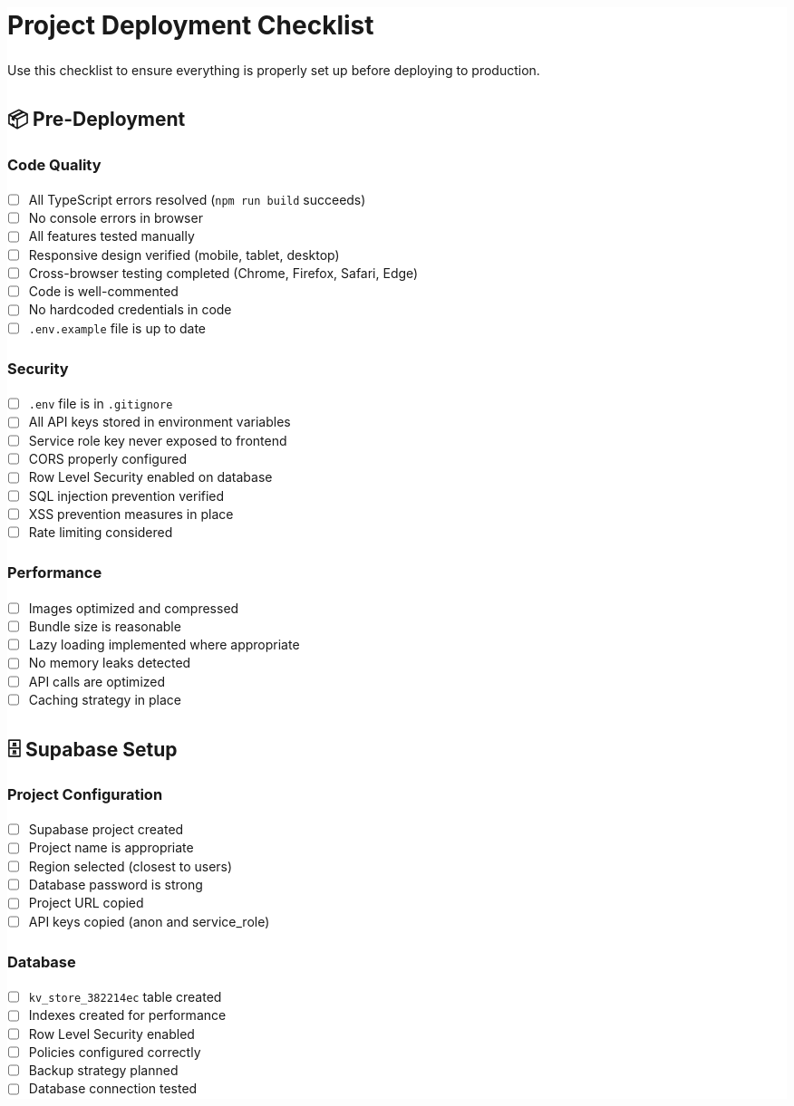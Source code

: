 # Project Deployment Checklist

Use this checklist to ensure everything is properly set up before deploying to production.

## 📦 Pre-Deployment

### Code Quality
- [ ] All TypeScript errors resolved (`npm run build` succeeds)
- [ ] No console errors in browser
- [ ] All features tested manually
- [ ] Responsive design verified (mobile, tablet, desktop)
- [ ] Cross-browser testing completed (Chrome, Firefox, Safari, Edge)
- [ ] Code is well-commented
- [ ] No hardcoded credentials in code
- [ ] `.env.example` file is up to date

### Security
- [ ] `.env` file is in `.gitignore`
- [ ] All API keys stored in environment variables
- [ ] Service role key never exposed to frontend
- [ ] CORS properly configured
- [ ] Row Level Security enabled on database
- [ ] SQL injection prevention verified
- [ ] XSS prevention measures in place
- [ ] Rate limiting considered

### Performance
- [ ] Images optimized and compressed
- [ ] Bundle size is reasonable
- [ ] Lazy loading implemented where appropriate
- [ ] No memory leaks detected
- [ ] API calls are optimized
- [ ] Caching strategy in place

## 🗄️ Supabase Setup

### Project Configuration
- [ ] Supabase project created
- [ ] Project name is appropriate
- [ ] Region selected (closest to users)
- [ ] Database password is strong
- [ ] Project URL copied
- [ ] API keys copied (anon and service_role)

### Database
- [ ] `kv_store_382214ec` table created
- [ ] Indexes created for performance
- [ ] Row Level Security enabled
- [ ] Policies configured correctly
- [ ] Backup strategy planned
- [ ] Database connection tested
